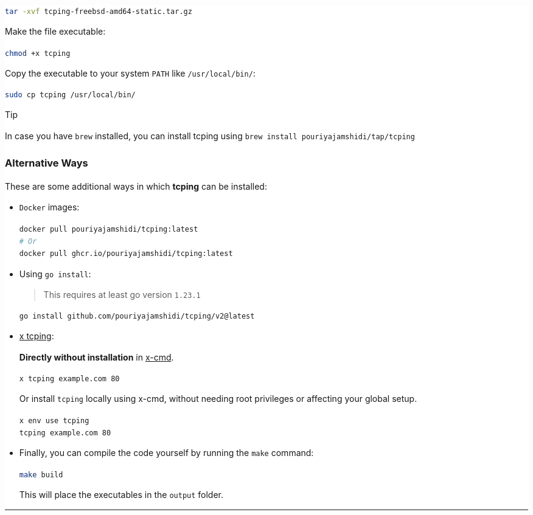 ```bash
tar -xvf tcping-freebsd-amd64-static.tar.gz
```

Make the file executable:

```bash
chmod +x tcping
```

Copy the executable to your system `PATH` like `/usr/local/bin/`:

```bash
sudo cp tcping /usr/local/bin/
```

> [!TIP]
> In case you have `brew` installed, you can install tcping using `brew install pouriyajamshidi/tap/tcping`

### Alternative Ways

These are some additional ways in which **tcping** can be installed:

- `Docker` images:

  ```bash
  docker pull pouriyajamshidi/tcping:latest
  # Or
  docker pull ghcr.io/pouriyajamshidi/tcping:latest
  ```

- Using `go install`:

  > This requires at least go version `1.23.1`

  ```bash
  go install github.com/pouriyajamshidi/tcping/v2@latest
  ```

- [x tcping](https://x-cmd.com/pkg/tcping):

  **Directly without installation** in [x-cmd](https://www.x-cmd.com).

  ```bash
  x tcping example.com 80
  ```

  Or install `tcping` locally using x-cmd, without needing root privileges or affecting your global setup.

  ```bash
  x env use tcping
  tcping example.com 80
  ```

- Finally, you can compile the code yourself by running the `make` command:

  ```bash
  make build
  ```

  This will place the executables in the `output` folder.

---